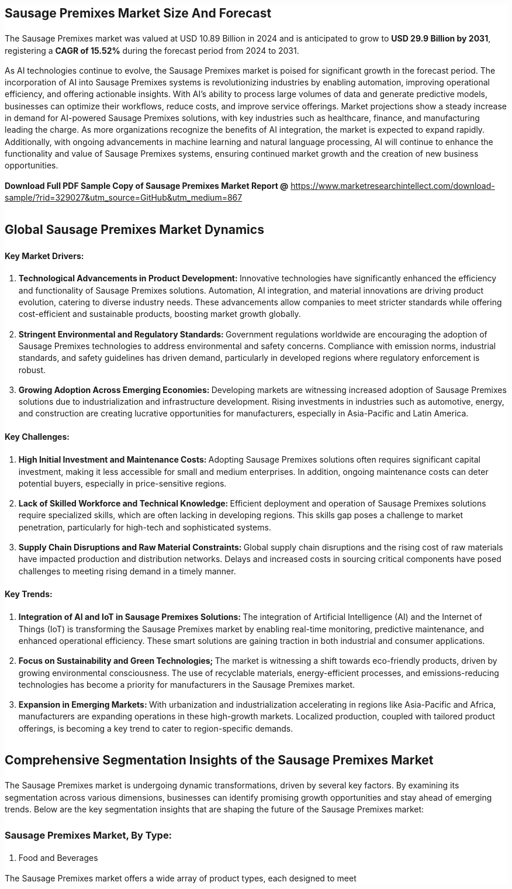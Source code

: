 <h2>Sausage Premixes Market Size And Forecast</h2><p>The Sausage Premixes market was valued at USD 10.89 Billion in 2024 and is anticipated to grow to <strong>USD 29.9 Billion by 2031</strong>, registering a <strong>CAGR of 15.52%</strong> during the forecast period from 2024 to 2031.</p><p>As AI technologies continue to evolve, the Sausage Premixes market is poised for significant growth in the forecast period. The incorporation of AI into Sausage Premixes systems is revolutionizing industries by enabling automation, improving operational efficiency, and offering actionable insights. With AI’s ability to process large volumes of data and generate predictive models, businesses can optimize their workflows, reduce costs, and improve service offerings. Market projections show a steady increase in demand for AI-powered Sausage Premixes solutions, with key industries such as healthcare, finance, and manufacturing leading the charge. As more organizations recognize the benefits of AI integration, the market is expected to expand rapidly. Additionally, with ongoing advancements in machine learning and natural language processing, AI will continue to enhance the functionality and value of Sausage Premixes systems, ensuring continued market growth and the creation of new business opportunities.</p><p><strong>Download Full PDF Sample Copy of Sausage Premixes Market Report @</strong>&nbsp;<a href="https://www.marketresearchintellect.com/download-sample/?rid=329027&amp;utm_source=GitHub&amp;utm_medium=867">https://www.marketresearchintellect.com/download-sample/?rid=329027&amp;utm_source=GitHub&amp;utm_medium=867</a></p><h2>Global Sausage Premixes Market Dynamics</h2><h4><strong>Key Market Drivers:</strong></h4><ol><li><p><strong>Technological Advancements in Product Development:&nbsp;</strong>Innovative technologies have significantly enhanced the efficiency and functionality of Sausage Premixes solutions. Automation, AI integration, and material innovations are driving product evolution, catering to diverse industry needs. These advancements allow companies to meet stricter standards while offering cost-efficient and sustainable products, boosting market growth globally.</p></li><li><p><strong>Stringent Environmental and Regulatory Standards:&nbsp;</strong>Government regulations worldwide are encouraging the adoption of Sausage Premixes technologies to address environmental and safety concerns. Compliance with emission norms, industrial standards, and safety guidelines has driven demand, particularly in developed regions where regulatory enforcement is robust.</p></li><li><p><strong>Growing Adoption Across Emerging Economies:&nbsp;</strong>Developing markets are witnessing increased adoption of Sausage Premixes solutions due to industrialization and infrastructure development. Rising investments in industries such as automotive, energy, and construction are creating lucrative opportunities for manufacturers, especially in Asia-Pacific and Latin America.</p></li></ol><h4><strong>Key Challenges:</strong></h4><ol><li><p><strong>High Initial Investment and Maintenance Costs:&nbsp;</strong>Adopting Sausage Premixes solutions often requires significant capital investment, making it less accessible for small and medium enterprises. In addition, ongoing maintenance costs can deter potential buyers, especially in price-sensitive regions.</p></li><li><p><strong>Lack of Skilled Workforce and Technical Knowledge:&nbsp;</strong>Efficient deployment and operation of Sausage Premixes solutions require specialized skills, which are often lacking in developing regions. This skills gap poses a challenge to market penetration, particularly for high-tech and sophisticated systems.</p></li><li><p><strong>Supply Chain Disruptions and Raw Material Constraints:&nbsp;</strong>Global supply chain disruptions and the rising cost of raw materials have impacted production and distribution networks. Delays and increased costs in sourcing critical components have posed challenges to meeting rising demand in a timely manner.</p></li></ol><h4><strong>Key Trends:</strong></h4><ol><li><p><strong>Integration of AI and IoT in Sausage Premixes Solutions:&nbsp;</strong>The integration of Artificial Intelligence (AI) and the Internet of Things (IoT) is transforming the Sausage Premixes market by enabling real-time monitoring, predictive maintenance, and enhanced operational efficiency. These smart solutions are gaining traction in both industrial and consumer applications.</p></li><li><p><strong>Focus on Sustainability and Green Technologies;&nbsp;</strong>The market is witnessing a shift towards eco-friendly products, driven by growing environmental consciousness. The use of recyclable materials, energy-efficient processes, and emissions-reducing technologies has become a priority for manufacturers in the Sausage Premixes market.</p></li><li><p><strong>Expansion in Emerging Markets:&nbsp;</strong>With urbanization and industrialization accelerating in regions like Asia-Pacific and Africa, manufacturers are expanding operations in these high-growth markets. Localized production, coupled with tailored product offerings, is becoming a key trend to cater to region-specific demands.</p></li></ol><div class="article-main__content" data-test-id="publishing-text-block"><h2>Comprehensive Segmentation Insights of the Sausage Premixes Market</h2><p>The Sausage Premixes market is undergoing dynamic transformations, driven by several key factors. By examining its segmentation across various dimensions, businesses can identify promising growth opportunities and stay ahead of emerging trends. Below are the key segmentation insights that are shaping the future of the Sausage Premixes market:</p><h3><strong>Sausage Premixes Market, By Type:<br /></strong></h3><ol><li>Food and Beverages</li></ol><p>The Sausage Premixes market offers a wide array of product types, each designed to meet